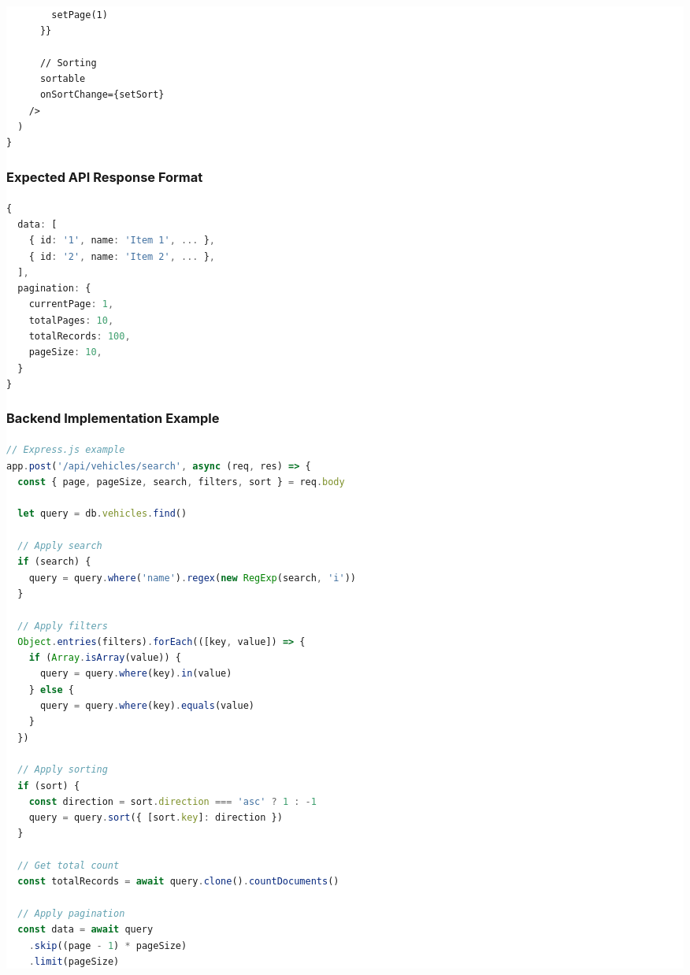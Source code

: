 ```tsx
        setPage(1)
      }}
      
      // Sorting
      sortable
      onSortChange={setSort}
    />
  )
}
```

### Expected API Response Format

```typescript
{
  data: [
    { id: '1', name: 'Item 1', ... },
    { id: '2', name: 'Item 2', ... },
  ],
  pagination: {
    currentPage: 1,
    totalPages: 10,
    totalRecords: 100,
    pageSize: 10,
  }
}
```

### Backend Implementation Example

```typescript
// Express.js example
app.post('/api/vehicles/search', async (req, res) => {
  const { page, pageSize, search, filters, sort } = req.body
  
  let query = db.vehicles.find()
  
  // Apply search
  if (search) {
    query = query.where('name').regex(new RegExp(search, 'i'))
  }
  
  // Apply filters
  Object.entries(filters).forEach(([key, value]) => {
    if (Array.isArray(value)) {
      query = query.where(key).in(value)
    } else {
      query = query.where(key).equals(value)
    }
  })
  
  // Apply sorting
  if (sort) {
    const direction = sort.direction === 'asc' ? 1 : -1
    query = query.sort({ [sort.key]: direction })
  }
  
  // Get total count
  const totalRecords = await query.clone().countDocuments()
  
  // Apply pagination
  const data = await query
    .skip((page - 1) * pageSize)
    .limit(pageSize)
```

  [key: string]: any